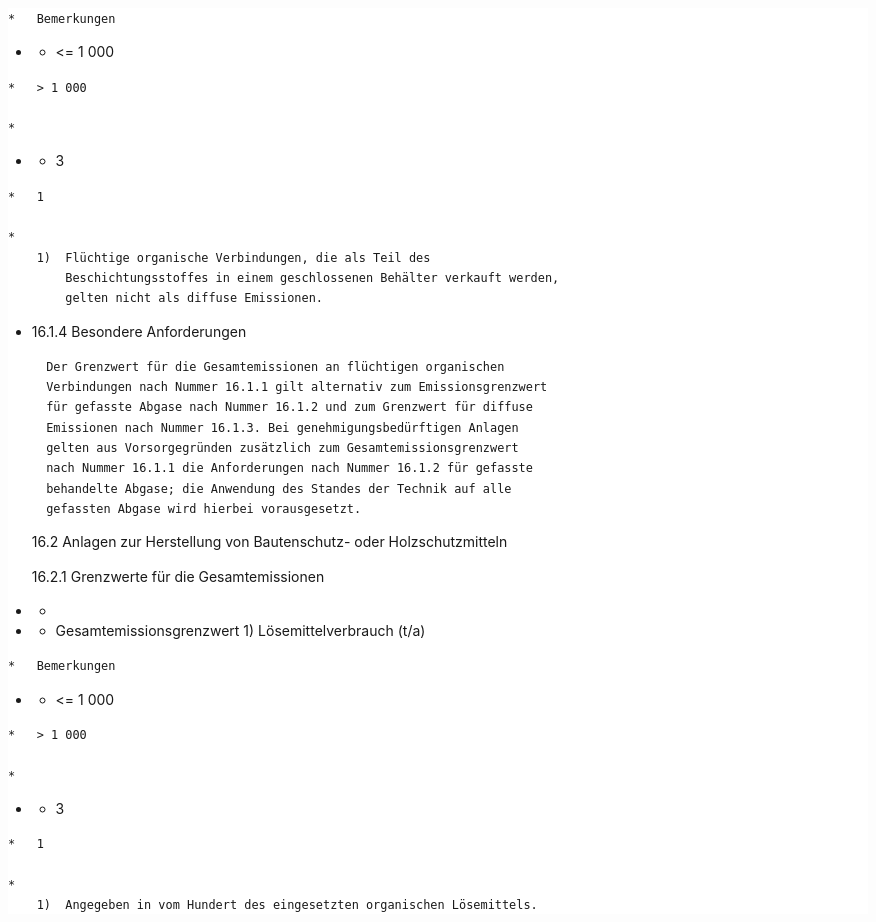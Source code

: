     *   Bemerkungen


*    *   <= 1 000

    *   > 1 000

    *

*    *   3

    *   1

    *
        1)  Flüchtige organische Verbindungen, die als Teil des
            Beschichtungsstoffes in einem geschlossenen Behälter verkauft werden,
            gelten nicht als diffuse Emissionen.







*
    16.1.4 Besondere Anforderungen

        Der Grenzwert für die Gesamtemissionen an flüchtigen organischen
        Verbindungen nach Nummer 16.1.1 gilt alternativ zum Emissionsgrenzwert
        für gefasste Abgase nach Nummer 16.1.2 und zum Grenzwert für diffuse
        Emissionen nach Nummer 16.1.3. Bei genehmigungsbedürftigen Anlagen
        gelten aus Vorsorgegründen zusätzlich zum Gesamtemissionsgrenzwert
        nach Nummer 16.1.1 die Anforderungen nach Nummer 16.1.2 für gefasste
        behandelte Abgase; die Anwendung des Standes der Technik auf alle
        gefassten Abgase wird hierbei vorausgesetzt.


    16.2 Anlagen zur Herstellung von Bautenschutz- oder Holzschutzmitteln


    16.2.1 Grenzwerte für die Gesamtemissionen







*    *

*    *   Gesamtemissionsgrenzwert 1)
        Lösemittelverbrauch (t/a)

    *   Bemerkungen


*    *   <= 1 000

    *   > 1 000

    *

*    *   3

    *   1

    *
        1)  Angegeben in vom Hundert des eingesetzten organischen Lösemittels.
